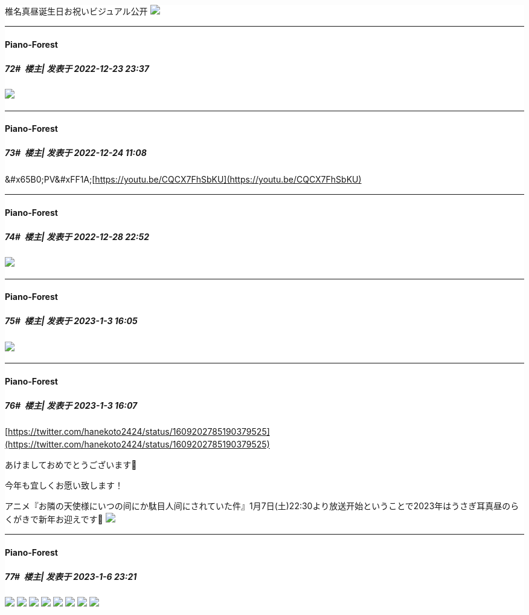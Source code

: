 椎名真昼诞生日お祝いビジュアル公开
<img src="https://p.sda1.dev/8/6f99594580e5a245f185219ece4c461b/20221206_200555.jpg" referrerpolicy="no-referrer">

*****

####  Piano-Forest  
##### 72#         楼主| 发表于 2022-12-23 23:37

<img src="https://p.sda1.dev/9/8af9930e13fabad123ba8cb331fb778e/20221223_233607.jpg" referrerpolicy="no-referrer">

*****

####  Piano-Forest  
##### 73#         楼主| 发表于 2022-12-24 11:08

&amp;#x65B0;PV&amp;#xFF1A;[https://youtu.be/CQCX7FhSbKU](https://youtu.be/CQCX7FhSbKU)

*****

####  Piano-Forest  
##### 74#         楼主| 发表于 2022-12-28 22:52

<img src="https://p.sda1.dev/9/d889c8bd1d468eebe10979c50b981be5/yande.re 1050406 otonari_no_tenshi-sama_ni_itsu_no_ma_ni_ka_dame_ningen_ni_sareteita_ken pantyhose seifuku shiina_mahiru tagme.jpg" referrerpolicy="no-referrer">

*****

####  Piano-Forest  
##### 75#         楼主| 发表于 2023-1-3 16:05

<img src="https://p.sda1.dev/9/c0c229a1de2eb7af7571ca6eb72702f9/20230103_160502.jpg" referrerpolicy="no-referrer">

*****

####  Piano-Forest  
##### 76#         楼主| 发表于 2023-1-3 16:07

[https://twitter.com/hanekoto2424/status/1609202785190379525](https://twitter.com/hanekoto2424/status/1609202785190379525)

あけましておめでとうございます🐰

今年も宜しくお愿い致します！

アニメ『お隣の天使様にいつの间にか駄目人间にされていた件』1月7日(土)22:30より放送开始ということで2023年はうさぎ耳真昼のらくがきで新年お迎えです🐇
<img src="https://p.sda1.dev/9/a6b121f8c93e942181d95659aafcc952/20230103_160618.jpg" referrerpolicy="no-referrer">

*****

####  Piano-Forest  
##### 77#         楼主| 发表于 2023-1-6 23:21

<img src="https://p.sda1.dev/9/0527dedc7b63b3fe0298403fa3561b0d/20230106_231748.jpg" referrerpolicy="no-referrer">
<img src="https://p.sda1.dev/9/efbaa351032abdc9f12f7cfdf4071da5/20230106_231752.jpg" referrerpolicy="no-referrer">
<img src="https://p.sda1.dev/9/10d38e758d20b7f6db96a0550f5abb27/20230106_231755.jpg" referrerpolicy="no-referrer">
<img src="https://p.sda1.dev/9/1b9fb3be6eb16dd62adda4295300b18f/20230106_231758.jpg" referrerpolicy="no-referrer">
<img src="https://p.sda1.dev/9/f31a4a7ebdde4cf878296ec8f06e531d/20230106_231802.jpg" referrerpolicy="no-referrer">
<img src="https://p.sda1.dev/9/2f07049929d54fdf1444d1695ce38178/20230106_231805.jpg" referrerpolicy="no-referrer">
<img src="https://p.sda1.dev/9/24d028d4538760974a24f863b32ce9cc/20230106_231823.jpg" referrerpolicy="no-referrer">
<img src="https://p.sda1.dev/9/324fa4d1cc61ffbb9937c420bf2a8f58/20230106_231809.jpg" referrerpolicy="no-referrer">
